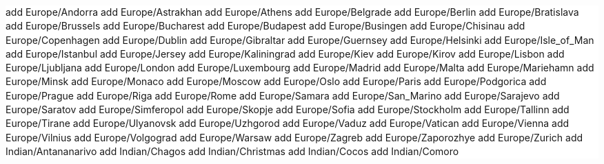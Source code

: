 add Europe/Andorra
add Europe/Astrakhan
add Europe/Athens
add Europe/Belgrade
add Europe/Berlin
add Europe/Bratislava
add Europe/Brussels
add Europe/Bucharest
add Europe/Budapest
add Europe/Busingen
add Europe/Chisinau
add Europe/Copenhagen
add Europe/Dublin
add Europe/Gibraltar
add Europe/Guernsey
add Europe/Helsinki
add Europe/Isle_of_Man
add Europe/Istanbul
add Europe/Jersey
add Europe/Kaliningrad
add Europe/Kiev
add Europe/Kirov
add Europe/Lisbon
add Europe/Ljubljana
add Europe/London
add Europe/Luxembourg
add Europe/Madrid
add Europe/Malta
add Europe/Mariehamn
add Europe/Minsk
add Europe/Monaco
add Europe/Moscow
add Europe/Oslo
add Europe/Paris
add Europe/Podgorica
add Europe/Prague
add Europe/Riga
add Europe/Rome
add Europe/Samara
add Europe/San_Marino
add Europe/Sarajevo
add Europe/Saratov
add Europe/Simferopol
add Europe/Skopje
add Europe/Sofia
add Europe/Stockholm
add Europe/Tallinn
add Europe/Tirane
add Europe/Ulyanovsk
add Europe/Uzhgorod
add Europe/Vaduz
add Europe/Vatican
add Europe/Vienna
add Europe/Vilnius
add Europe/Volgograd
add Europe/Warsaw
add Europe/Zagreb
add Europe/Zaporozhye
add Europe/Zurich
add Indian/Antananarivo
add Indian/Chagos
add Indian/Christmas
add Indian/Cocos
add Indian/Comoro